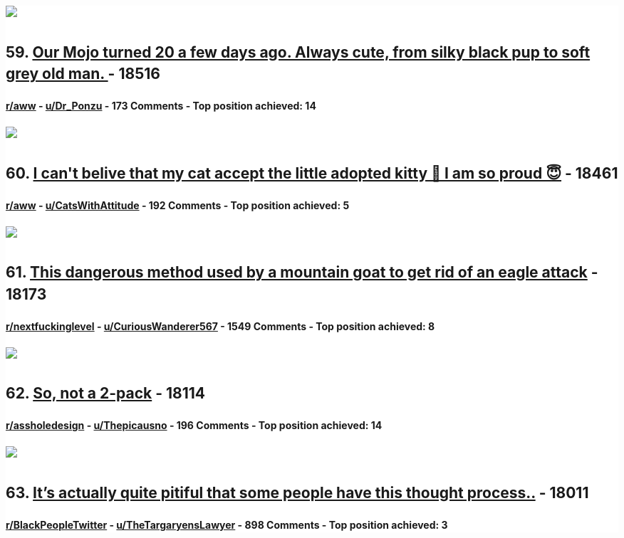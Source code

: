 <a href="https://v.redd.it/ghduwc4m6lod1"><img src="https://external-preview.redd.it/NHNvbW92eGw2bG9kMasOIwJTZ4C1smqD1fvz6xfbZRFNuOeafpCOm7WgTA4A.png?width=140&amp;height=140&amp;crop=140:140,smart&amp;format=jpg&amp;v=enabled&amp;lthumb=true&amp;s=16b122ec6c381dc38141cfafaa8bcffe99e533a1"></img></a>

## 59. [Our Mojo turned 20 a few days ago. Always cute, from silky black pup to soft grey old man. ](http://reddit.com/r/aww/comments/1fg43n9/our_mojo_turned_20_a_few_days_ago_always_cute/) - 18516
#### [r/aww](http://reddit.com/r/aww) - [u/Dr_Ponzu](http://reddit.com/u/Dr_Ponzu) - 173 Comments - Top position achieved: 14

<a href="https://i.redd.it/9ol8frk1vmod1.jpeg"><img src="https://b.thumbs.redditmedia.com/0__us2OeftPEbrwEHnC-QJ5oiUwi8qRxFSG0m2JIono.jpg"></img></a>

## 60. [I can't belive that my cat accept the little adopted kitty 🥰 I am so proud 😇](http://reddit.com/r/aww/comments/1ffp4ge/i_cant_belive_that_my_cat_accept_the_little/) - 18461
#### [r/aww](http://reddit.com/r/aww) - [u/CatsWithAttitude](http://reddit.com/u/CatsWithAttitude) - 192 Comments - Top position achieved: 5

<a href="https://v.redd.it/14vzjc3d6jod1"><img src="https://external-preview.redd.it/YjRkZ3gyeGM2am9kMRSUkHuTcJblZs8OBcIous-ckoA7VqbuXjUlLNjR8gk0.png?width=140&amp;height=140&amp;crop=140:140,smart&amp;format=jpg&amp;v=enabled&amp;lthumb=true&amp;s=58ee2684c32fe36971a35a305c042813f582691f"></img></a>

## 61. [This dangerous method used by a mountain goat to get rid of an eagle attack](http://reddit.com/r/nextfuckinglevel/comments/1fg2xz0/this_dangerous_method_used_by_a_mountain_goat_to/) - 18173
#### [r/nextfuckinglevel](http://reddit.com/r/nextfuckinglevel) - [u/CuriousWanderer567](http://reddit.com/u/CuriousWanderer567) - 1549 Comments - Top position achieved: 8

<a href="https://v.redd.it/9a5mnn28mmod1"><img src="https://external-preview.redd.it/ajBlcTFieDdtbW9kMRG8lZrHn5kqazhxTuNcYVjhOaOvsNJgeaZ2uaad2oSQ.png?width=140&amp;height=78&amp;crop=140:78,smart&amp;format=jpg&amp;v=enabled&amp;lthumb=true&amp;s=6434f6d14ca48cb914d2148593b5bcadec631a63"></img></a>

## 62. [So, not a 2-pack](http://reddit.com/r/assholedesign/comments/1fg2sa0/so_not_a_2pack/) - 18114
#### [r/assholedesign](http://reddit.com/r/assholedesign) - [u/Thepicausno](http://reddit.com/u/Thepicausno) - 196 Comments - Top position achieved: 14

<a href="https://i.redd.it/zv5wxu4zkmod1.jpeg"><img src="https://b.thumbs.redditmedia.com/doNKWTTDIktolO1fH_MCNK6hta5KPzCd3b57LE1BH9I.jpg"></img></a>

## 63. [It’s actually quite pitiful that some people have this thought process..](http://reddit.com/r/BlackPeopleTwitter/comments/1ffwcay/its_actually_quite_pitiful_that_some_people_have/) - 18011
#### [r/BlackPeopleTwitter](http://reddit.com/r/BlackPeopleTwitter) - [u/TheTargaryensLawyer](http://reddit.com/u/TheTargaryensLawyer) - 898 Comments - Top position achieved: 3
